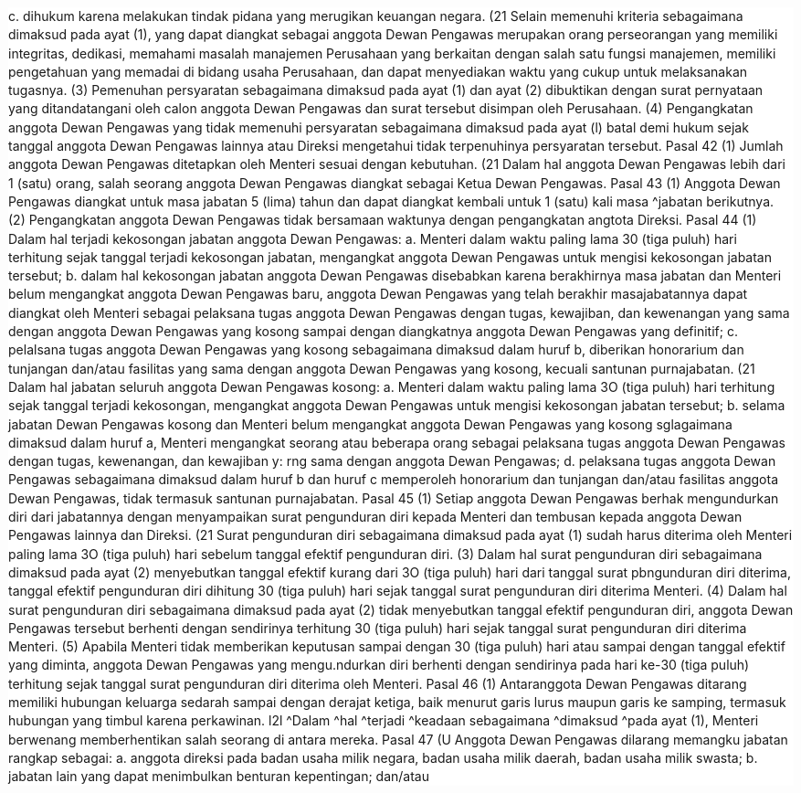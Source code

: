 c. dihukum karena melakukan tindak pidana yang merugikan keuangan negara. (21 Selain memenuhi kriteria sebagaimana dimaksud pada ayat (1), yang dapat diangkat sebagai anggota Dewan Pengawas merupakan orang perseorangan yang memiliki integritas, dedikasi, memahami masalah manajemen Perusahaan yang berkaitan dengan salah satu fungsi manajemen, memiliki pengetahuan yang memadai di bidang usaha Perusahaan, dan dapat menyediakan waktu yang cukup untuk melaksanakan tugasnya. (3) Pemenuhan persyaratan sebagaimana dimaksud pada ayat (1) dan ayat (2) dibuktikan dengan surat pernyataan yang ditandatangani oleh calon anggota Dewan Pengawas dan surat tersebut disimpan oleh Perusahaan. (4) Pengangkatan anggota Dewan Pengawas yang tidak memenuhi persyaratan sebagaimana dimaksud pada ayat (l) batal demi hukum sejak tanggal anggota Dewan Pengawas lainnya atau Direksi mengetahui tidak terpenuhinya persyaratan tersebut. Pasal 42 (1) Jumlah anggota Dewan Pengawas ditetapkan oleh Menteri sesuai dengan kebutuhan. (21 Dalam hal anggota Dewan Pengawas lebih dari 1 (satu) orang, salah seorang anggota Dewan Pengawas diangkat sebagai Ketua Dewan Pengawas. Pasal 43 (1) Anggota Dewan Pengawas diangkat untuk masa jabatan 5 (lima) tahun dan dapat diangkat kembali untuk 1 (satu) kali masa ^jabatan berikutnya. (2) Pengangkatan anggota Dewan Pengawas tidak bersamaan waktunya dengan pengangkatan angtota Direksi. Pasal 44 (1) Dalam hal terjadi kekosongan jabatan anggota Dewan Pengawas:
a. Menteri dalam waktu paling lama 30 (tiga puluh) hari terhitung sejak tanggal terjadi kekosongan jabatan, mengangkat anggota Dewan Pengawas untuk mengisi kekosongan jabatan tersebut;
b. dalam hal kekosongan jabatan anggota Dewan Pengawas disebabkan karena berakhirnya masa jabatan dan Menteri belum mengangkat anggota Dewan Pengawas baru, anggota Dewan Pengawas yang telah berakhir masajabatannya dapat diangkat oleh Menteri sebagai pelaksana tugas anggota Dewan Pengawas dengan tugas, kewajiban, dan kewenangan yang sama dengan anggota Dewan Pengawas yang kosong sampai dengan diangkatnya anggota Dewan Pengawas yang definitif;
c. pelalsana tugas anggota Dewan Pengawas yang kosong sebagaimana dimaksud dalam huruf b, diberikan honorarium dan tunjangan dan/atau fasilitas yang sama dengan anggota Dewan Pengawas yang kosong, kecuali santunan purnajabatan. (21 Dalam hal jabatan seluruh anggota Dewan Pengawas kosong:
a. Menteri dalam waktu paling lama 3O (tiga puluh) hari terhitung sejak tanggal terjadi kekosongan, mengangkat anggota Dewan Pengawas untuk mengisi kekosongan jabatan tersebut;
b. selama jabatan Dewan Pengawas kosong dan Menteri belum mengangkat anggota Dewan Pengawas yang kosong sglagaimana dimaksud dalam huruf a, Menteri mengangkat seorang atau beberapa orang sebagai pelaksana tugas anggota Dewan Pengawas dengan tugas, kewenangan, dan kewajiban y: rng sama dengan anggota Dewan Pengawas;
d. pelaksana tugas anggota Dewan Pengawas sebagaimana dimaksud dalam huruf b dan huruf c memperoleh honorarium dan tunjangan dan/atau fasilitas anggota Dewan Pengawas, tidak termasuk santunan purnajabatan. Pasal 45 (1) Setiap anggota Dewan Pengawas berhak mengundurkan diri dari jabatannya dengan menyampaikan surat pengunduran diri kepada Menteri dan tembusan kepada anggota Dewan Pengawas lainnya dan Direksi. (21 Surat pengunduran diri sebagaimana dimaksud pada ayat (1) sudah harus diterima oleh Menteri paling lama 3O (tiga puluh) hari sebelum tanggal efektif pengunduran diri. (3) Dalam hal surat pengunduran diri sebagaimana dimaksud pada ayat (2) menyebutkan tanggal efektif kurang dari 3O (tiga puluh) hari dari tanggal surat pbngunduran diri diterima, tanggal efektif pengunduran diri dihitung 30 (tiga puluh) hari sejak tanggal surat pengunduran diri diterima Menteri. (4) Dalam hal surat pengunduran diri sebagaimana dimaksud pada ayat (2) tidak menyebutkan tanggal efektif pengunduran diri, anggota Dewan Pengawas tersebut berhenti dengan sendirinya terhitung 30 (tiga puluh) hari sejak tanggal surat pengunduran diri diterima Menteri. (5) Apabila Menteri tidak memberikan keputusan sampai dengan 30 (tiga puluh) hari atau sampai dengan tanggal efektif yang diminta, anggota Dewan Pengawas yang mengu.ndurkan diri berhenti dengan sendirinya pada hari ke-30 (tiga puluh) terhitung sejak tanggal surat pengunduran diri diterima oleh Menteri. Pasal 46 (1) Antaranggota Dewan Pengawas ditarang memiliki hubungan keluarga sedarah sampai dengan derajat ketiga, baik menurut garis lurus maupun garis ke samping, termasuk hubungan yang timbul karena perkawinan. l2l ^Dalam ^hal ^terjadi ^keadaan sebagaimana ^dimaksud ^pada ayat (1), Menteri berwenang memberhentikan salah seorang di antara mereka. Pasal 47 (U Anggota Dewan Pengawas dilarang memangku jabatan rangkap sebagai:
a. anggota direksi pada badan usaha milik negara, badan usaha milik daerah, badan usaha milik swasta;
b. jabatan lain yang dapat menimbulkan benturan kepentingan; dan/atau